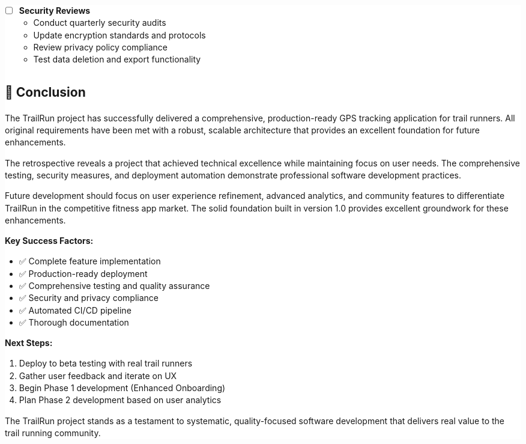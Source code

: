 - [ ] **Security Reviews**
  - Conduct quarterly security audits
  - Update encryption standards and protocols
  - Review privacy policy compliance
  - Test data deletion and export functionality

## 🎉 Conclusion

The TrailRun project has successfully delivered a comprehensive, production-ready GPS tracking application for trail runners. All original requirements have been met with a robust, scalable architecture that provides an excellent foundation for future enhancements.

The retrospective reveals a project that achieved technical excellence while maintaining focus on user needs. The comprehensive testing, security measures, and deployment automation demonstrate professional software development practices.

Future development should focus on user experience refinement, advanced analytics, and community features to differentiate TrailRun in the competitive fitness app market. The solid foundation built in version 1.0 provides excellent groundwork for these enhancements.

**Key Success Factors:**
- ✅ Complete feature implementation
- ✅ Production-ready deployment
- ✅ Comprehensive testing and quality assurance
- ✅ Security and privacy compliance
- ✅ Automated CI/CD pipeline
- ✅ Thorough documentation

**Next Steps:**
1. Deploy to beta testing with real trail runners
2. Gather user feedback and iterate on UX
3. Begin Phase 1 development (Enhanced Onboarding)
4. Plan Phase 2 development based on user analytics

The TrailRun project stands as a testament to systematic, quality-focused software development that delivers real value to the trail running community.